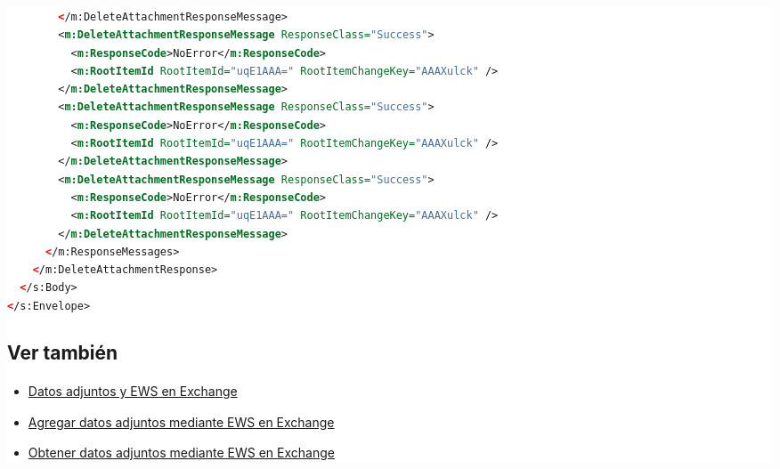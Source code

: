 ```XML
        </m:DeleteAttachmentResponseMessage>
        <m:DeleteAttachmentResponseMessage ResponseClass="Success">
          <m:ResponseCode>NoError</m:ResponseCode>
          <m:RootItemId RootItemId="uqE1AAA=" RootItemChangeKey="AAAXulck" />
        </m:DeleteAttachmentResponseMessage>
        <m:DeleteAttachmentResponseMessage ResponseClass="Success">
          <m:ResponseCode>NoError</m:ResponseCode>
          <m:RootItemId RootItemId="uqE1AAA=" RootItemChangeKey="AAAXulck" />
        </m:DeleteAttachmentResponseMessage>
        <m:DeleteAttachmentResponseMessage ResponseClass="Success">
          <m:ResponseCode>NoError</m:ResponseCode>
          <m:RootItemId RootItemId="uqE1AAA=" RootItemChangeKey="AAAXulck" />
        </m:DeleteAttachmentResponseMessage>
      </m:ResponseMessages>
    </m:DeleteAttachmentResponse>
  </s:Body>
</s:Envelope>
```

## <a name="see-also"></a>Ver también


- [Datos adjuntos y EWS en Exchange](attachments-and-ews-in-exchange.md)
    
- [Agregar datos adjuntos mediante EWS en Exchange](how-to-add-attachments-by-using-ews-in-exchange.md)
    
- [Obtener datos adjuntos mediante EWS en Exchange](how-to-get-attachments-by-using-ews-in-exchange.md)
    

